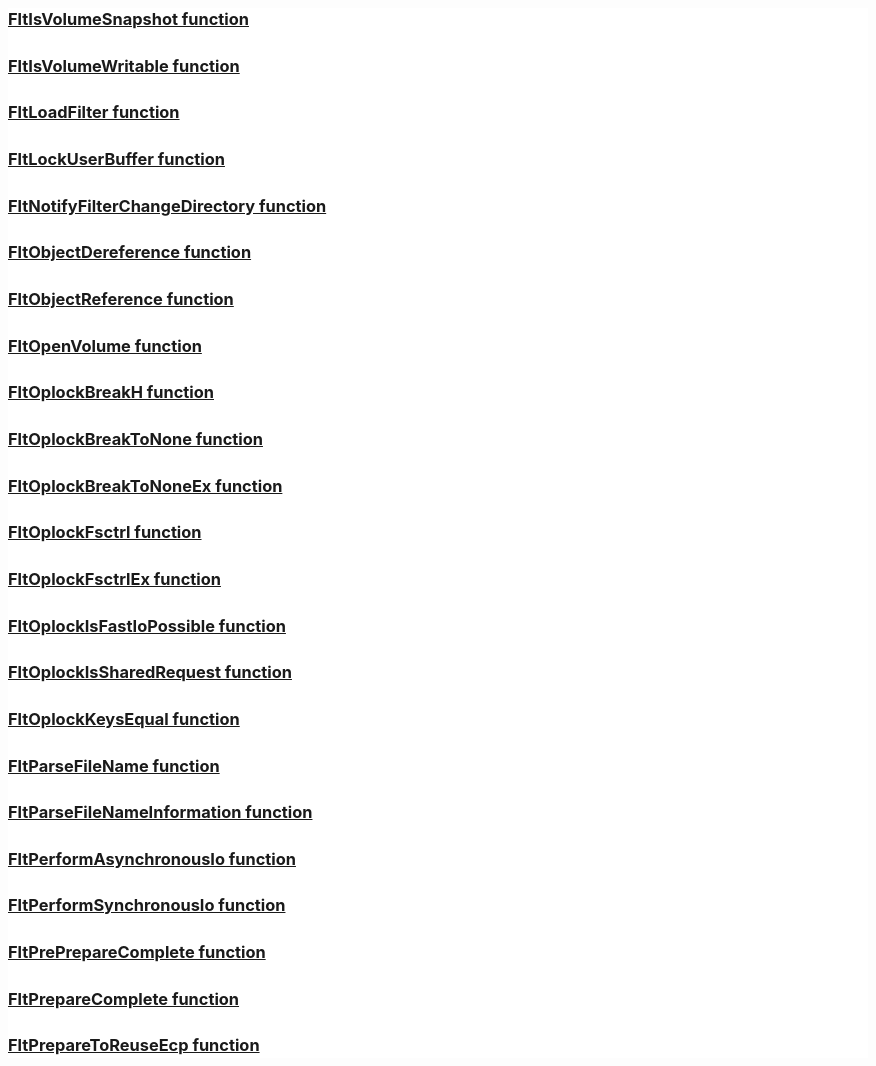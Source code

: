 ### [FltIsVolumeSnapshot function](../fltkernel/nf-fltkernel-fltisvolumesnapshot.md)
### [FltIsVolumeWritable function](../fltkernel/nf-fltkernel-fltisvolumewritable.md)
### [FltLoadFilter function](../fltkernel/nf-fltkernel-fltloadfilter.md)
### [FltLockUserBuffer function](../fltkernel/nf-fltkernel-fltlockuserbuffer.md)
### [FltNotifyFilterChangeDirectory function](../fltkernel/nf-fltkernel-fltnotifyfilterchangedirectory.md)
### [FltObjectDereference function](../fltkernel/nf-fltkernel-fltobjectdereference.md)
### [FltObjectReference function](../fltkernel/nf-fltkernel-fltobjectreference.md)
### [FltOpenVolume function](../fltkernel/nf-fltkernel-fltopenvolume.md)
### [FltOplockBreakH function](../fltkernel/nf-fltkernel-fltoplockbreakh.md)
### [FltOplockBreakToNone function](../fltkernel/nf-fltkernel-fltoplockbreaktonone.md)
### [FltOplockBreakToNoneEx function](../fltkernel/nf-fltkernel-fltoplockbreaktononeex.md)
### [FltOplockFsctrl function](../fltkernel/nf-fltkernel-fltoplockfsctrl.md)
### [FltOplockFsctrlEx function](../fltkernel/nf-fltkernel-fltoplockfsctrlex.md)
### [FltOplockIsFastIoPossible function](../fltkernel/nf-fltkernel-fltoplockisfastiopossible.md)
### [FltOplockIsSharedRequest function](../fltkernel/nf-fltkernel-fltoplockissharedrequest.md)
### [FltOplockKeysEqual function](../fltkernel/nf-fltkernel-fltoplockkeysequal.md)
### [FltParseFileName function](../fltkernel/nf-fltkernel-fltparsefilename.md)
### [FltParseFileNameInformation function](../fltkernel/nf-fltkernel-fltparsefilenameinformation.md)
### [FltPerformAsynchronousIo function](../fltkernel/nf-fltkernel-fltperformasynchronousio.md)
### [FltPerformSynchronousIo function](../fltkernel/nf-fltkernel-fltperformsynchronousio.md)
### [FltPrePrepareComplete function](../fltkernel/nf-fltkernel-fltprepreparecomplete.md)
### [FltPrepareComplete function](../fltkernel/nf-fltkernel-fltpreparecomplete.md)
### [FltPrepareToReuseEcp function](../fltkernel/nf-fltkernel-fltpreparetoreuseecp.md)